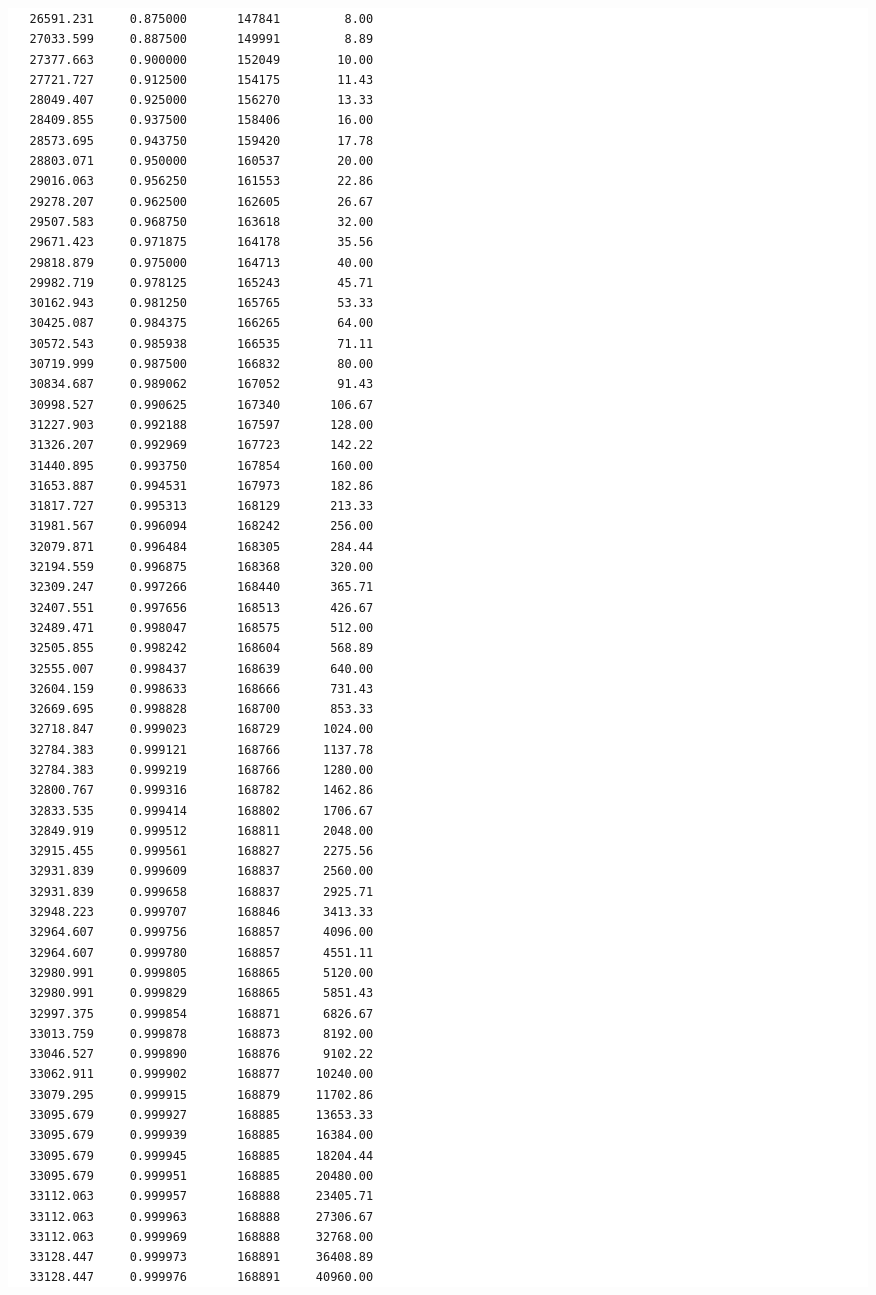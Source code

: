 ```
   26591.231     0.875000       147841         8.00
   27033.599     0.887500       149991         8.89
   27377.663     0.900000       152049        10.00
   27721.727     0.912500       154175        11.43
   28049.407     0.925000       156270        13.33
   28409.855     0.937500       158406        16.00
   28573.695     0.943750       159420        17.78
   28803.071     0.950000       160537        20.00
   29016.063     0.956250       161553        22.86
   29278.207     0.962500       162605        26.67
   29507.583     0.968750       163618        32.00
   29671.423     0.971875       164178        35.56
   29818.879     0.975000       164713        40.00
   29982.719     0.978125       165243        45.71
   30162.943     0.981250       165765        53.33
   30425.087     0.984375       166265        64.00
   30572.543     0.985938       166535        71.11
   30719.999     0.987500       166832        80.00
   30834.687     0.989062       167052        91.43
   30998.527     0.990625       167340       106.67
   31227.903     0.992188       167597       128.00
   31326.207     0.992969       167723       142.22
   31440.895     0.993750       167854       160.00
   31653.887     0.994531       167973       182.86
   31817.727     0.995313       168129       213.33
   31981.567     0.996094       168242       256.00
   32079.871     0.996484       168305       284.44
   32194.559     0.996875       168368       320.00
   32309.247     0.997266       168440       365.71
   32407.551     0.997656       168513       426.67
   32489.471     0.998047       168575       512.00
   32505.855     0.998242       168604       568.89
   32555.007     0.998437       168639       640.00
   32604.159     0.998633       168666       731.43
   32669.695     0.998828       168700       853.33
   32718.847     0.999023       168729      1024.00
   32784.383     0.999121       168766      1137.78
   32784.383     0.999219       168766      1280.00
   32800.767     0.999316       168782      1462.86
   32833.535     0.999414       168802      1706.67
   32849.919     0.999512       168811      2048.00
   32915.455     0.999561       168827      2275.56
   32931.839     0.999609       168837      2560.00
   32931.839     0.999658       168837      2925.71
   32948.223     0.999707       168846      3413.33
   32964.607     0.999756       168857      4096.00
   32964.607     0.999780       168857      4551.11
   32980.991     0.999805       168865      5120.00
   32980.991     0.999829       168865      5851.43
   32997.375     0.999854       168871      6826.67
   33013.759     0.999878       168873      8192.00
   33046.527     0.999890       168876      9102.22
   33062.911     0.999902       168877     10240.00
   33079.295     0.999915       168879     11702.86
   33095.679     0.999927       168885     13653.33
   33095.679     0.999939       168885     16384.00
   33095.679     0.999945       168885     18204.44
   33095.679     0.999951       168885     20480.00
   33112.063     0.999957       168888     23405.71
   33112.063     0.999963       168888     27306.67
   33112.063     0.999969       168888     32768.00
   33128.447     0.999973       168891     36408.89
   33128.447     0.999976       168891     40960.00
```